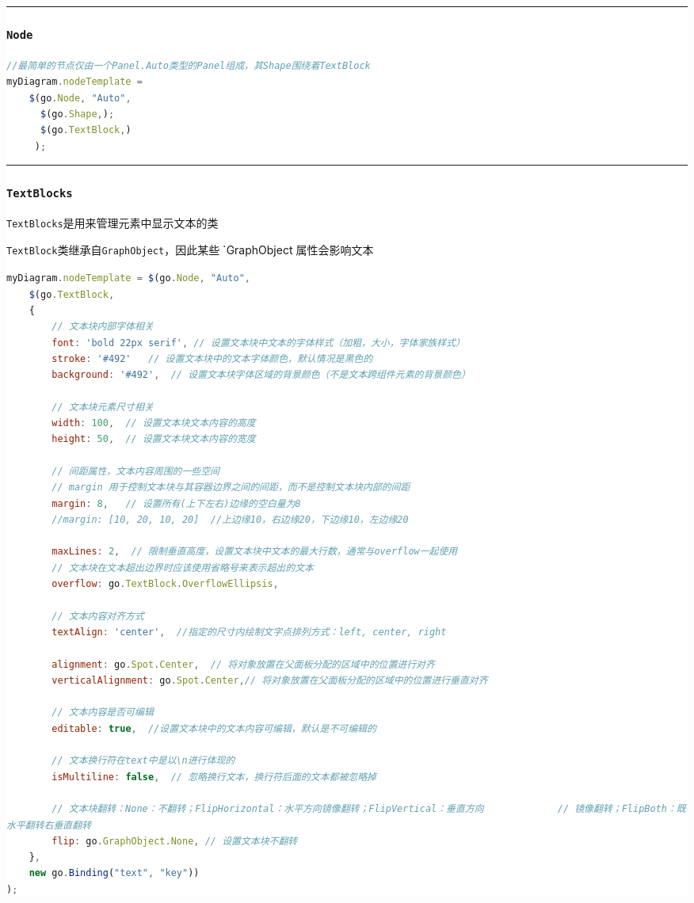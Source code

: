 ```js
```

***

### `Node`

```js
//最简单的节点仅由一个Panel.Auto类型的Panel组成，其Shape围绕着TextBlock
myDiagram.nodeTemplate = 
    $(go.Node, "Auto",
      $(go.Shape,);
      $(go.TextBlock,)
     );
```

***

### `TextBlocks`

`TextBlocks`是用来管理元素中显示文本的类

`TextBlock`类继承自`GraphObject`，因此某些 `GraphObject 属性会影响文本

```js
myDiagram.nodeTemplate = $(go.Node, "Auto",
    $(go.TextBlock,
    { 
        // 文本块内部字体相关
        font: 'bold 22px serif', // 设置文本块中文本的字体样式（加粗，大小，字体家族样式）
        stroke: '#492'   // 设置文本块中的文本字体颜色，默认情况是黑色的
        background: '#492',  // 设置文本块字体区域的背景颜色（不是文本跨组件元素的背景颜色）

        // 文本块元素尺寸相关
        width: 100,  // 设置文本块文本内容的高度
        height: 50,  // 设置文本块文本内容的宽度

        // 间距属性，文本内容周围的一些空间
        // margin 用于控制文本块与其容器边界之间的间距，而不是控制文本块内部的间距
        margin: 8,   // 设置所有(上下左右)边缘的空白量为8
        //margin: [10, 20, 10, 20]  //上边缘10，右边缘20，下边缘10，左边缘20

        maxLines: 2,  // 限制垂直高度，设置文本块中文本的最大行数，通常与overflow一起使用
        // 文本块在文本超出边界时应该使用省略号来表示超出的文本
        overflow: go.TextBlock.OverflowEllipsis,  

        // 文本内容对齐方式
        textAlign: 'center',  //指定的尺寸内绘制文字点排列方式：left, center, right

        alignment: go.Spot.Center,  // 将对象放置在父面板分配的区域中的位置进行对齐
        verticalAlignment: go.Spot.Center,// 将对象放置在父面板分配的区域中的位置进行垂直对齐

        // 文本内容是否可编辑
        editable: true,  //设置文本块中的文本内容可编辑，默认是不可编辑的

        // 文本换行符在text中是以\n进行体现的
        isMultiline: false,  // 忽略换行文本，换行符后面的文本都被忽略掉

        // 文本块翻转：None：不翻转；FlipHorizontal：水平方向镜像翻转；FlipVertical：垂直方向				// 镜像翻转；FlipBoth：既水平翻转右垂直翻转
        flip: go.GraphObject.None, // 设置文本块不翻转
    },
    new go.Binding("text", "key"))
);
```
